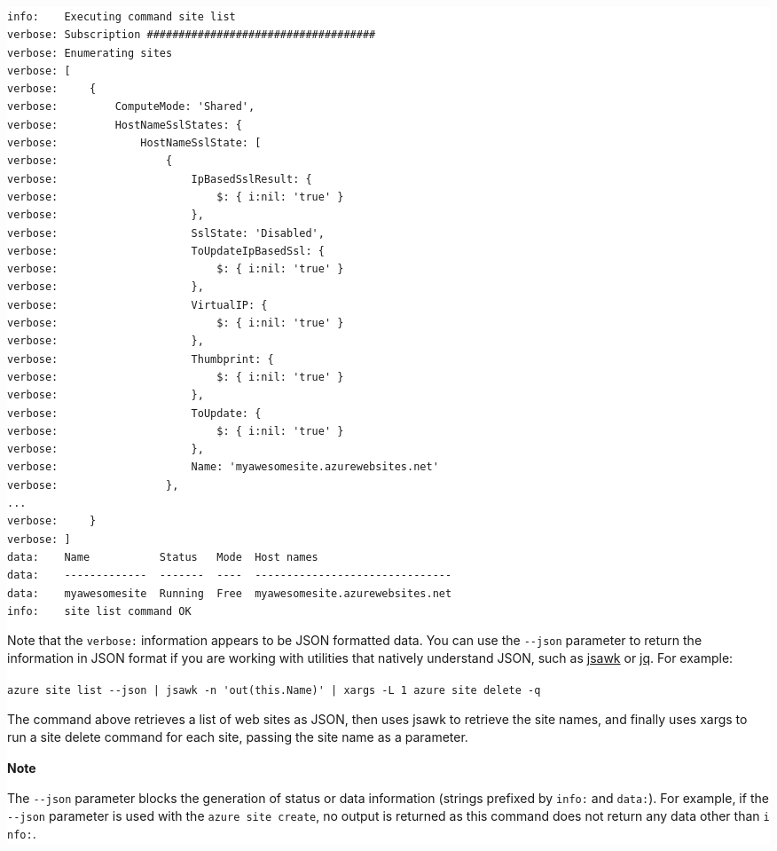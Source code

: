 	info:    Executing command site list
	verbose: Subscription ####################################
	verbose: Enumerating sites
	verbose: [
	verbose:     {
	verbose:         ComputeMode: 'Shared',
	verbose:         HostNameSslStates: {
	verbose:             HostNameSslState: [
	verbose:                 {
	verbose:                     IpBasedSslResult: {
	verbose:                         $: { i:nil: 'true' }
	verbose:                     },
	verbose:                     SslState: 'Disabled',
	verbose:                     ToUpdateIpBasedSsl: {
	verbose:                         $: { i:nil: 'true' }
	verbose:                     },
	verbose:                     VirtualIP: {
	verbose:                         $: { i:nil: 'true' }
	verbose:                     },
	verbose:                     Thumbprint: {
	verbose:                         $: { i:nil: 'true' }
	verbose:                     },
	verbose:                     ToUpdate: {
	verbose:                         $: { i:nil: 'true' }
	verbose:                     },
	verbose:                     Name: 'myawesomesite.azurewebsites.net'
	verbose:                 },
	...
	verbose:     }
	verbose: ]
	data:    Name           Status   Mode  Host names
	data:    -------------  -------  ----  -------------------------------
	data:    myawesomesite  Running  Free  myawesomesite.azurewebsites.net
	info:    site list command OK

Note that the `verbose:` information appears to be JSON formatted data. You can use the `--json` parameter to return the information in JSON format if you are working with utilities that natively understand JSON, such as [jsawk](https://github.com/micha/jsawk) or [jq](http://stedolan.github.io/jq/). For example:

	azure site list --json | jsawk -n 'out(this.Name)' | xargs -L 1 azure site delete -q 

The command above retrieves a list of web sites as JSON, then uses jsawk to retrieve the site names, and finally uses xargs to run a site delete command for each site, passing the site name as a parameter.

<div class="dev-callout">
<b>Note</b>
<p>The <code>--json</code> parameter blocks the generation of status or data information (strings prefixed by <code>info:</code> and <code>data:</code>). For example, if the <code>--json</code> parameter is used with the <code>azure site create</code>, no output is returned as this command does not return any data other than <code>info:</code>.</p>
</div>
